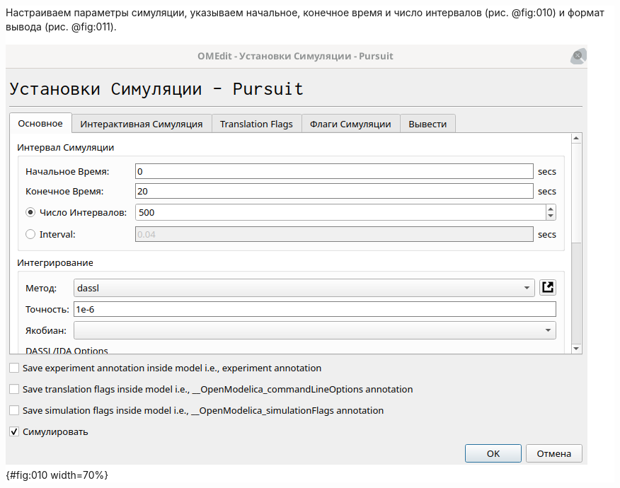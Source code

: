 Настраиваем параметры симуляции, указываем начальное, конечное время и число интервалов (рис. @fig:010) и формат вывода (рис. @fig:011).

![Настройка симуляции, ч.1](image/5.png){#fig:010 width=70%}
